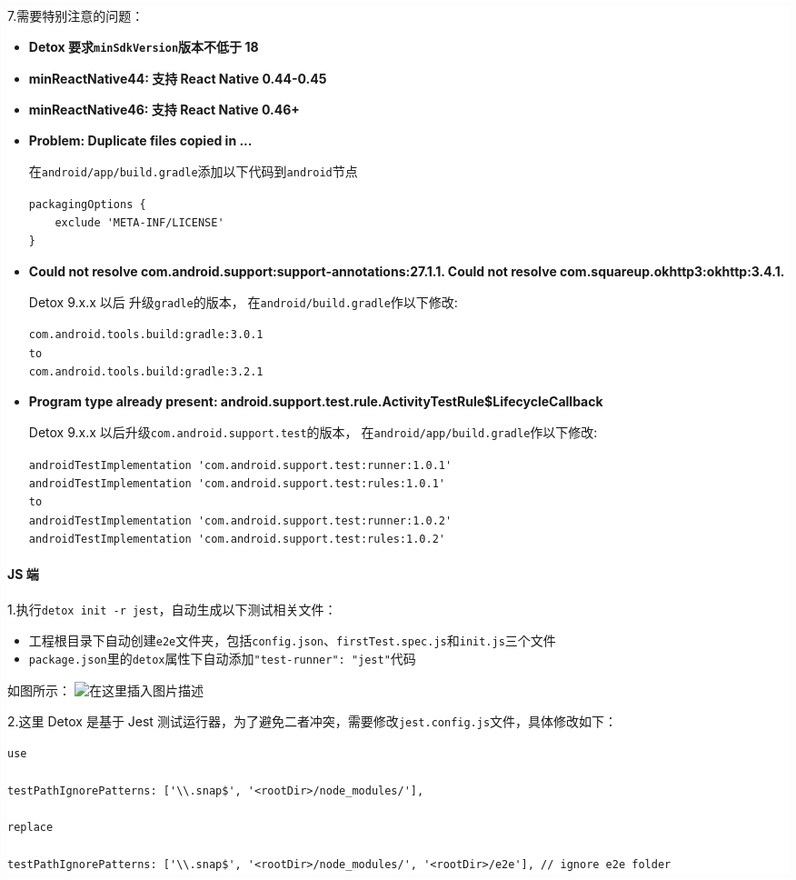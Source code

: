 7.需要特别注意的问题：

- **Detox 要求`minSdkVersion`版本不低于 18**
- **minReactNative44: 支持 React Native 0.44-0.45**
- **minReactNative46: 支持 React Native 0.46+**
- **Problem: Duplicate files copied in ...**

  在`android/app/build.gradle`添加以下代码到`android`节点

  ```
  packagingOptions {
      exclude 'META-INF/LICENSE'
  }
  ```

- **Could not resolve com.android.support:support-annotations:27.1.1.
  Could not resolve com.squareup.okhttp3:okhttp:3.4.1.**

  Detox 9.x.x 以后 升级`gradle`的版本， 在`android/build.gradle`作以下修改:

  ```
  com.android.tools.build:gradle:3.0.1
  to
  com.android.tools.build:gradle:3.2.1
  ```

- **Program type already present: android.support.test.rule.ActivityTestRule\$LifecycleCallback**

  Detox 9.x.x 以后升级`com.android.support.test`的版本， 在`android/app/build.gradle`作以下修改:

  ```
  androidTestImplementation 'com.android.support.test:runner:1.0.1'
  androidTestImplementation 'com.android.support.test:rules:1.0.1'
  to
  androidTestImplementation 'com.android.support.test:runner:1.0.2'
  androidTestImplementation 'com.android.support.test:rules:1.0.2'
  ```

#### JS 端

1.执行`detox init -r jest`，自动生成以下测试相关文件：

- 工程根目录下自动创建`e2e`文件夹，包括`config.json`、`firstTest.spec.js`和`init.js`三个文件
- `package.json`里的`detox`属性下自动添加`"test-runner": "jest"`代码

如图所示：
![在这里插入图片描述](https://img-blog.csdnimg.cn/20190228181214703.png?x-oss-process=image/watermark,type_ZmFuZ3poZW5naGVpdGk,shadow_10,text_aHR0cHM6Ly9ibG9nLmNzZG4ubmV0L0N0cmxfUw==,size_16,color_FFFFFF,t_70)

2.这里 Detox 是基于 Jest 测试运行器，为了避免二者冲突，需要修改`jest.config.js`文件，具体修改如下：

```
use

testPathIgnorePatterns: ['\\.snap$', '<rootDir>/node_modules/'],

replace

testPathIgnorePatterns: ['\\.snap$', '<rootDir>/node_modules/', '<rootDir>/e2e'], // ignore e2e folder
```
